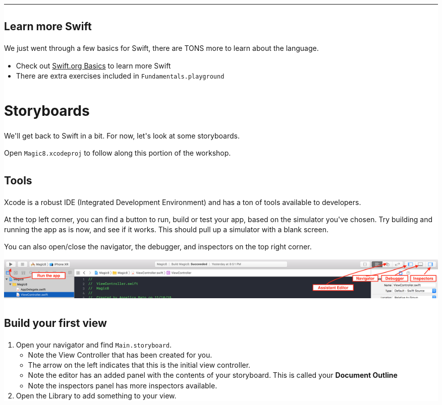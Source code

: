 ----

## Learn more Swift

We just went through a few basics for Swift, there are TONS more to learn about the language. 

* Check out [Swift.org Basics](https://docs.swift.org/swift-book/LanguageGuide/TheBasics.html) to learn more Swift
* There are extra exercises included in `Fundamentals.playground`

# Storyboards
We'll get back to Swift in a bit. For now, let's look at some storyboards.

Open `Magic8.xcodeproj` to follow along this portion of the workshop.

## Tools
Xcode is a robust IDE (Integrated Development Environment) and has a ton of tools available to developers.

At the top left corner, you can find a button to run, build or test your app, based on the simulator you've chosen. Try building and running the app as is now, and see if it works. This should pull up a simulator with a blank screen.

You can also open/close the navigator, the debugger, and inspectors on the top right corner.

![Tools](./imgs/tools.png)

## Build your first view
1. Open your navigator and find `Main.storyboard`. 
    * Note the View Controller that has been created for you.
    * The arrow on the left indicates that this is the initial view controller.
    * Note the editor has an added panel with the contents of your storyboard. This is called your __Document Outline__
    * Note the inspectors panel has more inspectors available.
2. Open the Library to add something to your view.